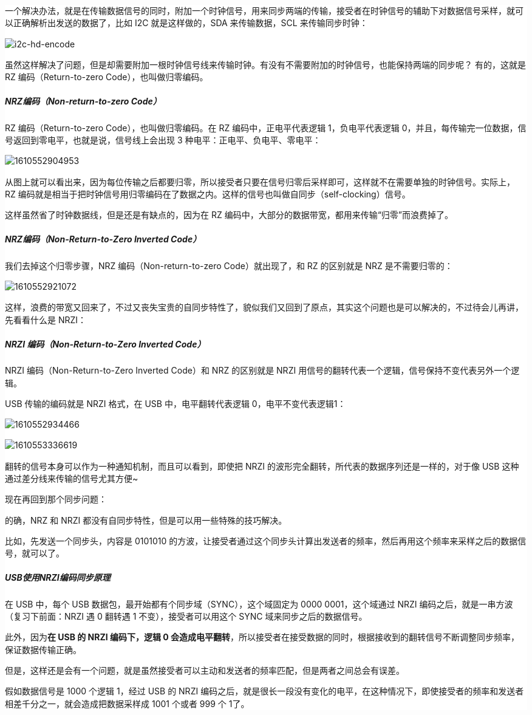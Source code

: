 一个解决办法，就是在传输数据信号的同时，附加一个时钟信号，用来同步两端的传输，接受者在时钟信号的辅助下对数据信号采样，就可以正确解析出发送的数据了，比如 I2C 就是这样做的，SDA 来传输数据，SCL 来传输同步时钟：

![i2c-hd-encode](https://woniumd.oss-cn-hangzhou.aliyuncs.com/aiot/luozhaoyong/i2c-hd-encode.png)



虽然这样解决了问题，但是却需要附加一根时钟信号线来传输时钟。有没有不需要附加的时钟信号，也能保持两端的同步呢？
有的，这就是 RZ 编码（Return-to-zero Code），也叫做归零编码。

##### NRZ编码（Non-return-to-zero Code）

RZ 编码（Return-to-zero Code），也叫做归零编码。在 RZ 编码中，正电平代表逻辑 1，负电平代表逻辑 0，并且，每传输完一位数据，信号返回到零电平，也就是说，信号线上会出现 3 种电平：正电平、负电平、零电平：

![1610552904953](https://woniumd.oss-cn-hangzhou.aliyuncs.com/aiot/luozhaoyong/1610552904953.png)

从图上就可以看出来，因为每位传输之后都要归零，所以接受者只要在信号归零后采样即可，这样就不在需要单独的时钟信号。实际上， RZ 编码就是相当于把时钟信号用归零编码在了数据之内。这样的信号也叫做自同步（self-clocking）信号。

这样虽然省了时钟数据线，但是还是有缺点的，因为在 RZ 编码中，大部分的数据带宽，都用来传输“归零”而浪费掉了。

##### NRZ编码（Non-Return-to-Zero Inverted Code）

我们去掉这个归零步骤，NRZ 编码（Non-return-to-zero Code）就出现了，和 RZ 的区别就是 NRZ 是不需要归零的：

![1610552921072](https://woniumd.oss-cn-hangzhou.aliyuncs.com/aiot/luozhaoyong/1610552921072.png)

这样，浪费的带宽又回来了，不过又丧失宝贵的自同步特性了，貌似我们又回到了原点，其实这个问题也是可以解决的，不过待会儿再讲，先看看什么是 NRZI：

##### NRZI 编码（Non-Return-to-Zero Inverted Code）

NRZI 编码（Non-Return-to-Zero Inverted Code）和 NRZ 的区别就是 NRZI 用信号的翻转代表一个逻辑，信号保持不变代表另外一个逻辑。

USB 传输的编码就是 NRZI 格式，在 USB 中，电平翻转代表逻辑 0，电平不变代表逻辑1：

![1610552934466](https://woniumd.oss-cn-hangzhou.aliyuncs.com/aiot/luozhaoyong/1610552934466.png)

![1610553336619](https://woniumd.oss-cn-hangzhou.aliyuncs.com/aiot/luozhaoyong/1610553336619.png)

翻转的信号本身可以作为一种通知机制，而且可以看到，即使把 NRZI 的波形完全翻转，所代表的数据序列还是一样的，对于像 USB 这种通过差分线来传输的信号尤其方便~

现在再回到那个同步问题：

的确，NRZ 和 NRZI 都没有自同步特性，但是可以用一些特殊的技巧解决。

比如，先发送一个同步头，内容是 0101010 的方波，让接受者通过这个同步头计算出发送者的频率，然后再用这个频率来采样之后的数据信号，就可以了。

##### USB使用NRZI编码同步原理

在 USB 中，每个 USB 数据包，最开始都有个同步域（SYNC），这个域固定为 0000 0001，这个域通过 NRZI 编码之后，就是一串方波（复习下前面：NRZI 遇 0 翻转遇 1 不变），接受者可以用这个 SYNC 域来同步之后的数据信号。

此外，因为**在 USB 的 NRZI 编码下，逻辑 0 会造成电平翻转**，所以接受者在接受数据的同时，根据接收到的翻转信号不断调整同步频率，保证数据传输正确。

但是，这样还是会有一个问题，就是虽然接受者可以主动和发送者的频率匹配，但是两者之间总会有误差。

假如数据信号是 1000 个逻辑 1，经过 USB 的 NRZI 编码之后，就是很长一段没有变化的电平，在这种情况下，即使接受者的频率和发送者相差千分之一，就会造成把数据采样成 1001 个或者 999 个 1了。
